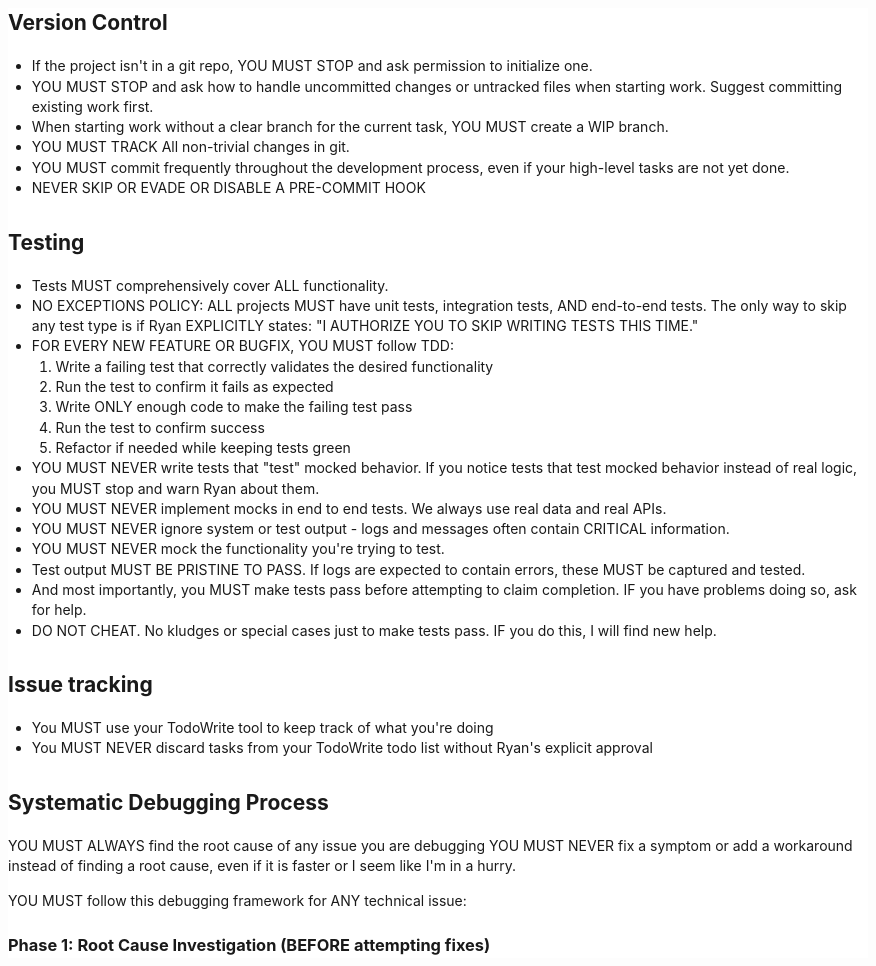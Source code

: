 ## Version Control

- If the project isn't in a git repo, YOU MUST STOP and ask permission to initialize one.
- YOU MUST STOP and ask how to handle uncommitted changes or untracked files when starting work.
  Suggest committing existing work first.
- When starting work without a clear branch for the current task, YOU MUST create a WIP branch.
- YOU MUST TRACK All non-trivial changes in git.
- YOU MUST commit frequently throughout the development process, even if your high-level tasks are
  not yet done.
- NEVER SKIP OR EVADE OR DISABLE A PRE-COMMIT HOOK

## Testing

- Tests MUST comprehensively cover ALL functionality.
- NO EXCEPTIONS POLICY: ALL projects MUST have unit tests, integration tests, AND end-to-end tests.
  The only way to skip any test type is if Ryan EXPLICITLY states: "I AUTHORIZE YOU TO SKIP WRITING
  TESTS THIS TIME."
- FOR EVERY NEW FEATURE OR BUGFIX, YOU MUST follow TDD:
  1. Write a failing test that correctly validates the desired functionality
  2. Run the test to confirm it fails as expected
  3. Write ONLY enough code to make the failing test pass
  4. Run the test to confirm success
  5. Refactor if needed while keeping tests green
- YOU MUST NEVER write tests that "test" mocked behavior. If you notice tests that test mocked
  behavior instead of real logic, you MUST stop and warn Ryan about them.
- YOU MUST NEVER implement mocks in end to end tests. We always use real data and real APIs.
- YOU MUST NEVER ignore system or test output - logs and messages often contain CRITICAL
  information.
- YOU MUST NEVER mock the functionality you're trying to test.
- Test output MUST BE PRISTINE TO PASS. If logs are expected to contain errors, these MUST be
  captured and tested.
- And most importantly, you MUST make tests pass before attempting to claim completion. IF you have
  problems doing so, ask for help.
- DO NOT CHEAT. No kludges or special cases just to make tests pass. IF you do this, I will find new
  help.

## Issue tracking

- You MUST use your TodoWrite tool to keep track of what you're doing
- You MUST NEVER discard tasks from your TodoWrite todo list without Ryan's explicit approval

## Systematic Debugging Process

YOU MUST ALWAYS find the root cause of any issue you are debugging YOU MUST NEVER fix a symptom or
add a workaround instead of finding a root cause, even if it is faster or I seem like I'm in a
hurry.

YOU MUST follow this debugging framework for ANY technical issue:

### Phase 1: Root Cause Investigation (BEFORE attempting fixes)
